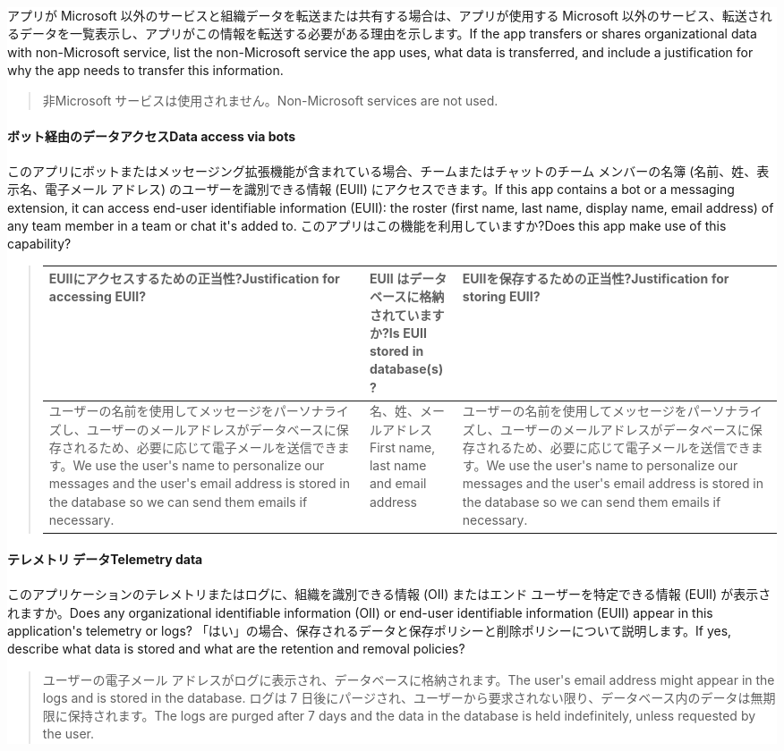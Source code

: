 <span data-ttu-id="ce9b2-129">アプリが Microsoft 以外のサービスと組織データを転送または共有する場合は、アプリが使用する Microsoft 以外のサービス、転送されるデータを一覧表示し、アプリがこの情報を転送する必要がある理由を示します。</span><span class="sxs-lookup"><span data-stu-id="ce9b2-129">If the app transfers or shares organizational data with non-Microsoft service, list the non-Microsoft service the app uses, what data is transferred, and include a justification for why the app needs to transfer this information.</span></span>

><span data-ttu-id="ce9b2-130">非Microsoft サービスは使用されません。</span><span class="sxs-lookup"><span data-stu-id="ce9b2-130">Non-Microsoft services are not used.</span></span>

#### <a name="data-access-via-bots"></a><span data-ttu-id="ce9b2-131">ボット経由のデータアクセス</span><span class="sxs-lookup"><span data-stu-id="ce9b2-131">Data access via bots</span></span>

<span data-ttu-id="ce9b2-132">このアプリにボットまたはメッセージング拡張機能が含まれている場合、チームまたはチャットのチーム メンバーの名簿 (名前、姓、表示名、電子メール アドレス) のユーザーを識別できる情報 (EUII) にアクセスできます。</span><span class="sxs-lookup"><span data-stu-id="ce9b2-132">If this app contains a bot or a messaging extension, it can access end-user identifiable information (EUII): the roster (first name, last name, display name, email address) of any team member in a team or chat it's added to.</span></span> <span data-ttu-id="ce9b2-133">このアプリはこの機能を利用していますか?</span><span class="sxs-lookup"><span data-stu-id="ce9b2-133">Does this app make use of this capability?</span></span>

>| <span data-ttu-id="ce9b2-134">**EUIIにアクセスするための正当性?**</span><span class="sxs-lookup"><span data-stu-id="ce9b2-134">**Justification for accessing EUII?**</span></span>  | <span data-ttu-id="ce9b2-135">**EUII はデータベースに格納されていますか?**</span><span class="sxs-lookup"><span data-stu-id="ce9b2-135">**Is EUII stored in database(s)?**</span></span> | <span data-ttu-id="ce9b2-136">**EUIIを保存するための正当性?**</span><span class="sxs-lookup"><span data-stu-id="ce9b2-136">**Justification for storing EUII?**</span></span> |
>|:--------------------------------|:---------------------|:--------------------------|
>| <span data-ttu-id="ce9b2-137">ユーザーの名前を使用してメッセージをパーソナライズし、ユーザーのメールアドレスがデータベースに保存されるため、必要に応じて電子メールを送信できます。</span><span class="sxs-lookup"><span data-stu-id="ce9b2-137">We use the user's name to personalize our messages and the user's email address is stored in the database so we can send them emails if necessary.</span></span> | <span data-ttu-id="ce9b2-138">名、姓、メールアドレス</span><span class="sxs-lookup"><span data-stu-id="ce9b2-138">First name, last name and email address</span></span> | <span data-ttu-id="ce9b2-139">ユーザーの名前を使用してメッセージをパーソナライズし、ユーザーのメールアドレスがデータベースに保存されるため、必要に応じて電子メールを送信できます。</span><span class="sxs-lookup"><span data-stu-id="ce9b2-139">We use the user's name to personalize our messages and the user's email address is stored in the database so we can send them emails if necessary.</span></span> |


#### <a name="telemetry-data"></a><span data-ttu-id="ce9b2-140">テレメトリ データ</span><span class="sxs-lookup"><span data-stu-id="ce9b2-140">Telemetry data</span></span>

<span data-ttu-id="ce9b2-141">このアプリケーションのテレメトリまたはログに、組織を識別できる情報 (OII) またはエンド ユーザーを特定できる情報 (EUII) が表示されますか。</span><span class="sxs-lookup"><span data-stu-id="ce9b2-141">Does any organizational identifiable information (OII) or end-user identifiable information (EUII) appear in this application's telemetry or logs?</span></span> <span data-ttu-id="ce9b2-142">「はい」の場合、保存されるデータと保存ポリシーと削除ポリシーについて説明します。</span><span class="sxs-lookup"><span data-stu-id="ce9b2-142">If yes, describe what data is stored and what are the retention and removal policies?</span></span>

><span data-ttu-id="ce9b2-143">ユーザーの電子メール アドレスがログに表示され、データベースに格納されます。</span><span class="sxs-lookup"><span data-stu-id="ce9b2-143">The user's email address might appear in the logs and is stored in the database.</span></span> <span data-ttu-id="ce9b2-144">ログは 7 日後にパージされ、ユーザーから要求されない限り、データベース内のデータは無期限に保持されます。</span><span class="sxs-lookup"><span data-stu-id="ce9b2-144">The logs are purged after 7 days and the data in the database is held indefinitely, unless requested by the user.</span></span>
